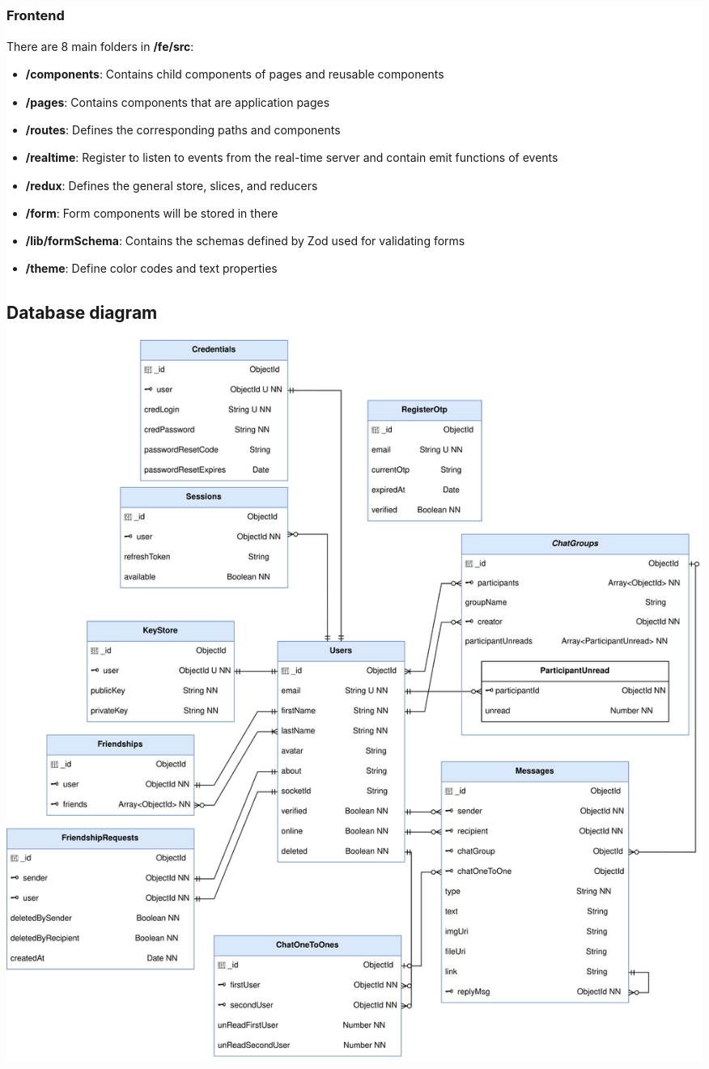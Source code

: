 ### Frontend
There are 8 main folders in **/fe/src**: 
- **/components**: Contains child components of pages and reusable components

- **/pages**: Contains components that are application pages

- **/routes**: Defines the corresponding paths and components

- **/realtime**: Register to listen to events from the real-time server and contain emit functions of events

- **/redux**: Defines the general store, slices, and reducers

- **/form**: Form components will be stored in there

- **/lib/formSchema**:  Contains the schemas defined by Zod used for validating forms

- **/theme**: Define color codes and text properties

## Database diagram
![meca-database-diagram.drawio.svg](./docs/db.drawio.svg)